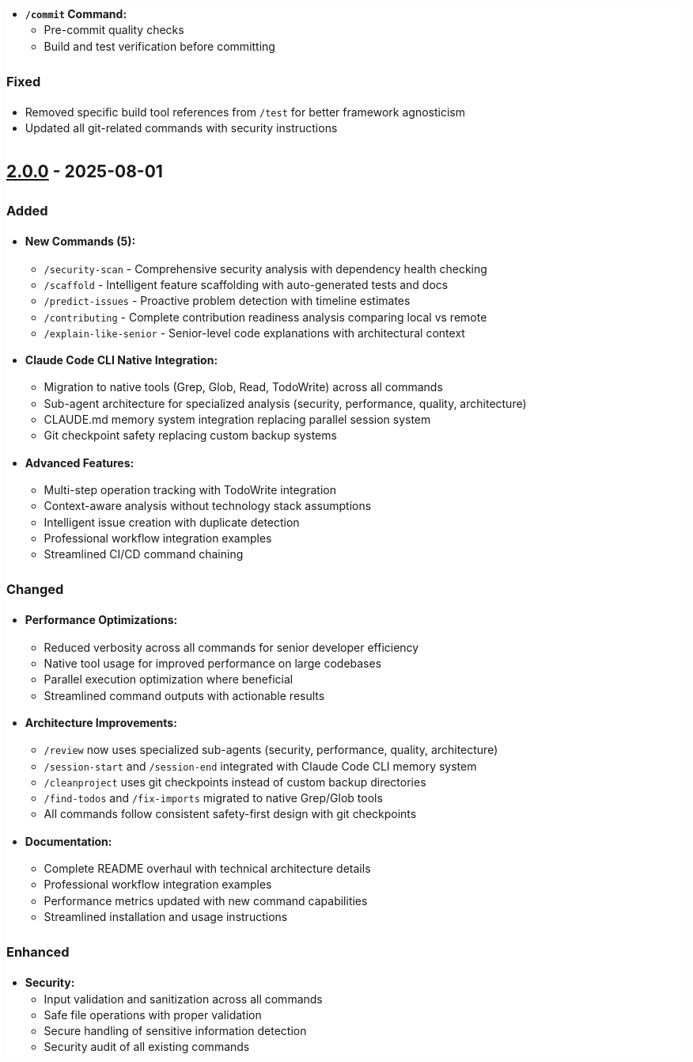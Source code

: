 - **`/commit` Command:**
  - Pre-commit quality checks
  - Build and test verification before committing

### Fixed
- Removed specific build tool references from `/test` for better framework agnosticism
- Updated all git-related commands with security instructions

## [2.0.0] - 2025-08-01

### Added
- **New Commands (5):**
  - `/security-scan` - Comprehensive security analysis with dependency health checking
  - `/scaffold` - Intelligent feature scaffolding with auto-generated tests and docs
  - `/predict-issues` - Proactive problem detection with timeline estimates  
  - `/contributing` - Complete contribution readiness analysis comparing local vs remote
  - `/explain-like-senior` - Senior-level code explanations with architectural context

- **Claude Code CLI Native Integration:**
  - Migration to native tools (Grep, Glob, Read, TodoWrite) across all commands
  - Sub-agent architecture for specialized analysis (security, performance, quality, architecture)
  - CLAUDE.md memory system integration replacing parallel session system
  - Git checkpoint safety replacing custom backup systems

- **Advanced Features:**
  - Multi-step operation tracking with TodoWrite integration
  - Context-aware analysis without technology stack assumptions
  - Intelligent issue creation with duplicate detection
  - Professional workflow integration examples
  - Streamlined CI/CD command chaining

### Changed
- **Performance Optimizations:**
  - Reduced verbosity across all commands for senior developer efficiency
  - Native tool usage for improved performance on large codebases
  - Parallel execution optimization where beneficial
  - Streamlined command outputs with actionable results

- **Architecture Improvements:**
  - `/review` now uses specialized sub-agents (security, performance, quality, architecture)
  - `/session-start` and `/session-end` integrated with Claude Code CLI memory system
  - `/cleanproject` uses git checkpoints instead of custom backup directories
  - `/find-todos` and `/fix-imports` migrated to native Grep/Glob tools
  - All commands follow consistent safety-first design with git checkpoints

- **Documentation:**
  - Complete README overhaul with technical architecture details
  - Professional workflow integration examples
  - Performance metrics updated with new command capabilities
  - Streamlined installation and usage instructions

### Enhanced
- **Security:**
  - Input validation and sanitization across all commands
  - Safe file operations with proper validation
  - Secure handling of sensitive information detection
  - Security audit of all existing commands


[Unreleased]: https://github.com/solidlogictech/CCPlugins/compare/v2.5.2...HEAD
[2.5.2]: https://github.com/solidlogictech/CCPlugins/compare/v2.5.1...v2.5.2
[2.5.1]: https://github.com/solidlogictech/CCPlugins/compare/v2.0.0...v2.5.1
[2.0.0]: https://github.com/solidlogictech/CCPlugins/compare/v1.6.0...v2.0.0
[1.6.0]: https://github.com/solidlogictech/CCPlugins/compare/v1.5.0...v1.6.0
[1.5.0]: https://github.com/solidlogictech/CCPlugins/releases/tag/v1.5.0